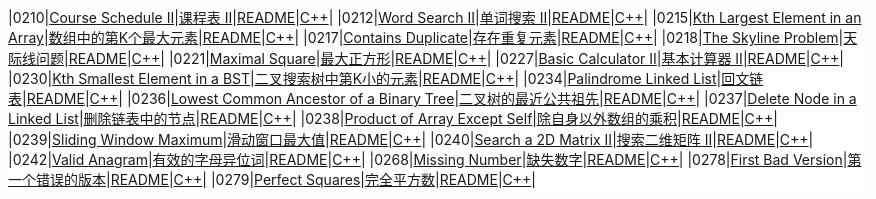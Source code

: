 |0210|[Course Schedule II](https://leetcode.com/problems/course-schedule-ii)|[课程表 II](https://leetcode-cn.com/problems/course-schedule-ii)|[README](https://github.com/downdemo/LeetCode-Solutions-in-Cpp17/blob/master/docs/0210.md)|[C++](https://github.com/downdemo/LeetCode-Solutions-in-Cpp17/blob/master/src/0210.cpp)|
|0212|[Word Search II](https://leetcode.com/problems/word-search-ii)|[单词搜索 II](https://leetcode-cn.com/problems/word-search-ii)|[README](https://github.com/downdemo/LeetCode-Solutions-in-Cpp17/blob/master/docs/0212.md)|[C++](https://github.com/downdemo/LeetCode-Solutions-in-Cpp17/blob/master/src/0212.cpp)|
|0215|[Kth Largest Element in an Array](https://leetcode.com/problems/kth-largest-element-in-an-array)|[数组中的第K个最大元素](https://leetcode-cn.com/problems/kth-largest-element-in-an-array)|[README](https://github.com/downdemo/LeetCode-Solutions-in-Cpp17/blob/master/docs/0215.md)|[C++](https://github.com/downdemo/LeetCode-Solutions-in-Cpp17/blob/master/src/0215.cpp)|
|0217|[Contains Duplicate](https://leetcode.com/problems/contains-duplicate)|[存在重复元素](https://leetcode-cn.com/problems/contains-duplicate)|[README](https://github.com/downdemo/LeetCode-Solutions-in-Cpp17/blob/master/docs/0217.md)|[C++](https://github.com/downdemo/LeetCode-Solutions-in-Cpp17/blob/master/src/0217.cpp)|
|0218|[The Skyline Problem](https://leetcode.com/problems/the-skyline-problem)|[天际线问题](https://leetcode-cn.com/problems/the-skyline-problem)|[README](https://github.com/downdemo/LeetCode-Solutions-in-Cpp17/blob/master/docs/0218.md)|[C++](https://github.com/downdemo/LeetCode-Solutions-in-Cpp17/blob/master/src/0218.cpp)|
|0221|[Maximal Square](https://leetcode.com/problems/maximal-square)|[最大正方形](https://leetcode-cn.com/problems/maximal-square)|[README](https://github.com/downdemo/LeetCode-Solutions-in-Cpp17/blob/master/docs/0221.md)|[C++](https://github.com/downdemo/LeetCode-Solutions-in-Cpp17/blob/master/src/0221.cpp)|
|0227|[Basic Calculator II](https://leetcode.com/problems/basic-calculator-ii)|[基本计算器 II](https://leetcode-cn.com/problems/basic-calculator-ii)|[README](https://github.com/downdemo/LeetCode-Solutions-in-Cpp17/blob/master/docs/0227.md)|[C++](https://github.com/downdemo/LeetCode-Solutions-in-Cpp17/blob/master/src/0227.cpp)|
|0230|[Kth Smallest Element in a BST](https://leetcode.com/problems/kth-smallest-element-in-a-bst)|[二叉搜索树中第K小的元素](https://leetcode-cn.com/problems/kth-smallest-element-in-a-bst)|[README](https://github.com/downdemo/LeetCode-Solutions-in-Cpp17/blob/master/docs/0230.md)|[C++](https://github.com/downdemo/LeetCode-Solutions-in-Cpp17/blob/master/src/0230.cpp)|
|0234|[Palindrome Linked List](https://leetcode.com/problems/palindrome-linked-list)|[回文链表](https://leetcode-cn.com/problems/palindrome-linked-list)|[README](https://github.com/downdemo/LeetCode-Solutions-in-Cpp17/blob/master/docs/0234.md)|[C++](https://github.com/downdemo/LeetCode-Solutions-in-Cpp17/blob/master/src/0234.cpp)|
|0236|[Lowest Common Ancestor of a Binary Tree](https://leetcode.com/problems/lowest-common-ancestor-of-a-binary-tree)|[二叉树的最近公共祖先](https://leetcode-cn.com/problems/lowest-common-ancestor-of-a-binary-tree)|[README](https://github.com/downdemo/LeetCode-Solutions-in-Cpp17/blob/master/docs/0236.md)|[C++](https://github.com/downdemo/LeetCode-Solutions-in-Cpp17/blob/master/src/0236.cpp)|
|0237|[Delete Node in a Linked List](https://leetcode.com/problems/delete-node-in-a-linked-list)|[删除链表中的节点](https://leetcode-cn.com/problems/delete-node-in-a-linked-list)|[README](https://github.com/downdemo/LeetCode-Solutions-in-Cpp17/blob/master/docs/0237.md)|[C++](https://github.com/downdemo/LeetCode-Solutions-in-Cpp17/blob/master/src/0237.cpp)|
|0238|[Product of Array Except Self](https://leetcode.com/problems/product-of-array-except-self)|[除自身以外数组的乘积](https://leetcode-cn.com/problems/product-of-array-except-self)|[README](https://github.com/downdemo/LeetCode-Solutions-in-Cpp17/blob/master/docs/0238.md)|[C++](https://github.com/downdemo/LeetCode-Solutions-in-Cpp17/blob/master/src/0238.cpp)|
|0239|[Sliding Window Maximum](https://leetcode.com/problems/sliding-window-maximum)|[滑动窗口最大值](https://leetcode-cn.com/problems/sliding-window-maximum)|[README](https://github.com/downdemo/LeetCode-Solutions-in-Cpp17/blob/master/docs/0239.md)|[C++](https://github.com/downdemo/LeetCode-Solutions-in-Cpp17/blob/master/src/0239.cpp)|
|0240|[Search a 2D Matrix II](https://leetcode.com/problems/search-a-2d-matrix-ii)|[搜索二维矩阵 II](https://leetcode-cn.com/problems/search-a-2d-matrix-ii)|[README](https://github.com/downdemo/LeetCode-Solutions-in-Cpp17/blob/master/docs/0240.md)|[C++](https://github.com/downdemo/LeetCode-Solutions-in-Cpp17/blob/master/src/0240.cpp)|
|0242|[Valid Anagram](https://leetcode.com/problems/valid-anagram)|[有效的字母异位词](https://leetcode-cn.com/problems/valid-anagram)|[README](https://github.com/downdemo/LeetCode-Solutions-in-Cpp17/blob/master/docs/0242.md)|[C++](https://github.com/downdemo/LeetCode-Solutions-in-Cpp17/blob/master/src/0242.cpp)|
|0268|[Missing Number](https://leetcode.com/problems/missing-number)|[缺失数字](https://leetcode-cn.com/problems/missing-number)|[README](https://github.com/downdemo/LeetCode-Solutions-in-Cpp17/blob/master/docs/0268.md)|[C++](https://github.com/downdemo/LeetCode-Solutions-in-Cpp17/blob/master/src/0268.cpp)|
|0278|[First Bad Version](https://leetcode.com/problems/first-bad-version)|[第一个错误的版本](https://leetcode-cn.com/problems/first-bad-version)|[README](https://github.com/downdemo/LeetCode-Solutions-in-Cpp17/blob/master/docs/0278.md)|[C++](https://github.com/downdemo/LeetCode-Solutions-in-Cpp17/blob/master/src/0278.cpp)|
|0279|[Perfect Squares](https://leetcode.com/problems/perfect-squares)|[完全平方数](https://leetcode-cn.com/problems/perfect-squares)|[README](https://github.com/downdemo/LeetCode-Solutions-in-Cpp17/blob/master/docs/0279.md)|[C++](https://github.com/downdemo/LeetCode-Solutions-in-Cpp17/blob/master/src/0279.cpp)|